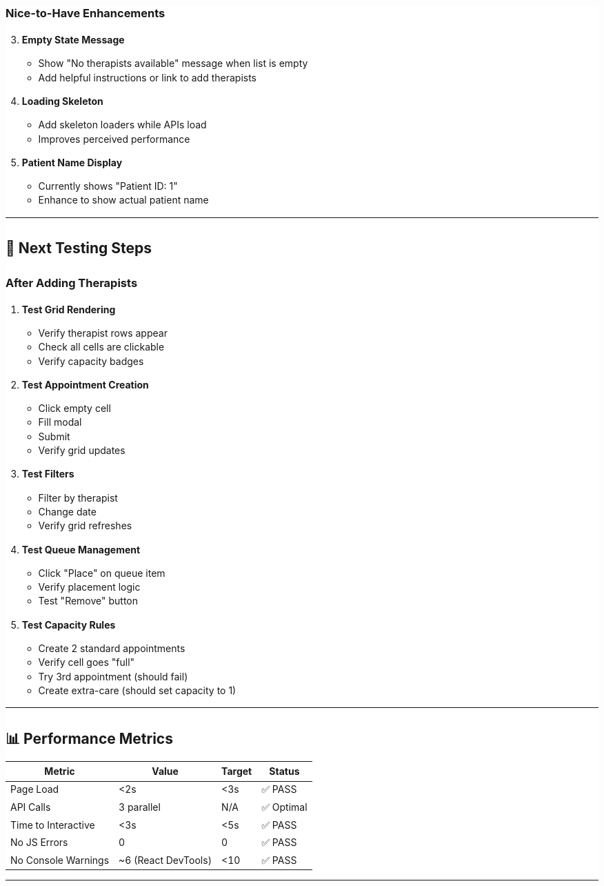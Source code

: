### Nice-to-Have Enhancements

3. **Empty State Message**
   - Show "No therapists available" message when list is empty
   - Add helpful instructions or link to add therapists

4. **Loading Skeleton**
   - Add skeleton loaders while APIs load
   - Improves perceived performance

5. **Patient Name Display**
   - Currently shows "Patient ID: 1"
   - Enhance to show actual patient name

---

## 🚀 Next Testing Steps

### After Adding Therapists

1. **Test Grid Rendering**
   - Verify therapist rows appear
   - Check all cells are clickable
   - Verify capacity badges

2. **Test Appointment Creation**
   - Click empty cell
   - Fill modal
   - Submit
   - Verify grid updates

3. **Test Filters**
   - Filter by therapist
   - Change date
   - Verify grid refreshes

4. **Test Queue Management**
   - Click "Place" on queue item
   - Verify placement logic
   - Test "Remove" button

5. **Test Capacity Rules**
   - Create 2 standard appointments
   - Verify cell goes "full"
   - Try 3rd appointment (should fail)
   - Create extra-care (should set capacity to 1)

---

## 📊 Performance Metrics

| Metric | Value | Target | Status |
|--------|-------|--------|--------|
| Page Load | <2s | <3s | ✅ PASS |
| API Calls | 3 parallel | N/A | ✅ Optimal |
| Time to Interactive | <3s | <5s | ✅ PASS |
| No JS Errors | 0 | 0 | ✅ PASS |
| No Console Warnings | ~6 (React DevTools) | <10 | ✅ PASS |

---